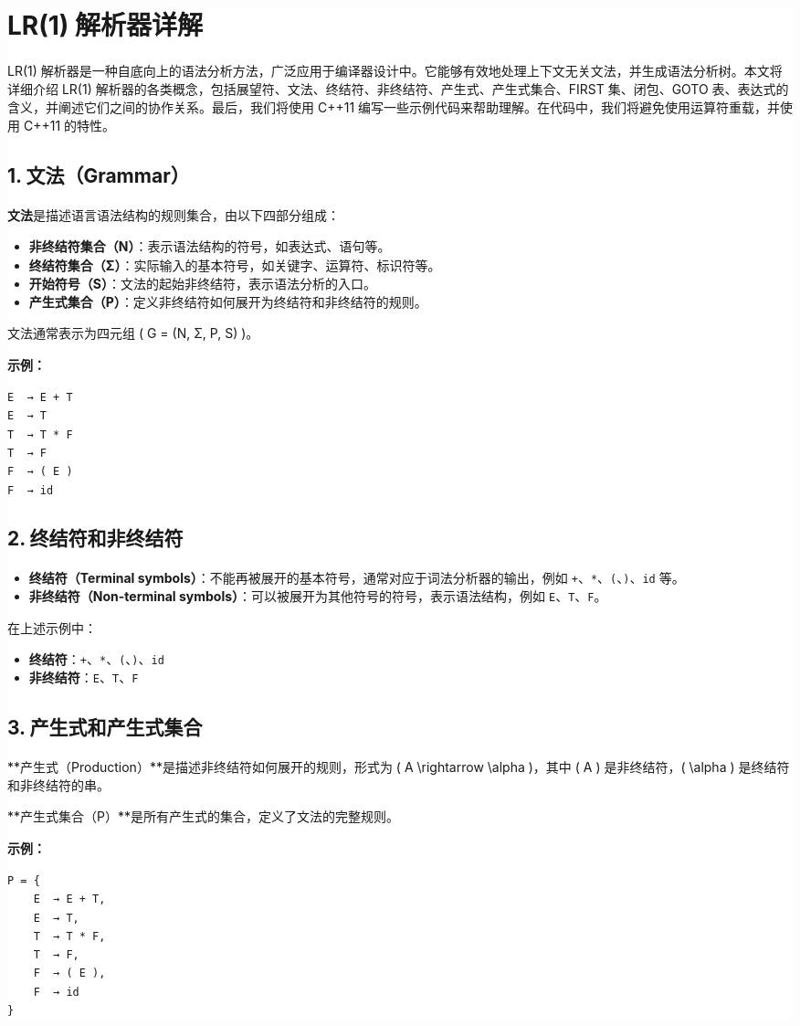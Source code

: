 # LR(1) 解析器详解

LR(1) 解析器是一种自底向上的语法分析方法，广泛应用于编译器设计中。它能够有效地处理上下文无关文法，并生成语法分析树。本文将详细介绍 LR(1) 解析器的各类概念，包括展望符、文法、终结符、非终结符、产生式、产生式集合、FIRST 集、闭包、GOTO 表、表达式的含义，并阐述它们之间的协作关系。最后，我们将使用 C++11 编写一些示例代码来帮助理解。在代码中，我们将避免使用运算符重载，并使用 C++11 的特性。

## 1. 文法（Grammar）

**文法**是描述语言语法结构的规则集合，由以下四部分组成：

- **非终结符集合（N）**：表示语法结构的符号，如表达式、语句等。
- **终结符集合（Σ）**：实际输入的基本符号，如关键字、运算符、标识符等。
- **开始符号（S）**：文法的起始非终结符，表示语法分析的入口。
- **产生式集合（P）**：定义非终结符如何展开为终结符和非终结符的规则。

文法通常表示为四元组 \( G = (N, Σ, P, S) \)。

**示例：**

```
E  → E + T
E  → T
T  → T * F
T  → F
F  → ( E )
F  → id
```

## 2. 终结符和非终结符

- **终结符（Terminal symbols）**：不能再被展开的基本符号，通常对应于词法分析器的输出，例如 `+`、`*`、`(`、`)`、`id` 等。
- **非终结符（Non-terminal symbols）**：可以被展开为其他符号的符号，表示语法结构，例如 `E`、`T`、`F`。

在上述示例中：

- **终结符**：`+`、`*`、`(`、`)`、`id`
- **非终结符**：`E`、`T`、`F`

## 3. 产生式和产生式集合

**产生式（Production）**是描述非终结符如何展开的规则，形式为 \( A \rightarrow \alpha \)，其中 \( A \) 是非终结符，\( \alpha \) 是终结符和非终结符的串。

**产生式集合（P）**是所有产生式的集合，定义了文法的完整规则。

**示例：**

```
P = {
    E  → E + T,
    E  → T,
    T  → T * F,
    T  → F,
    F  → ( E ),
    F  → id
}
```
